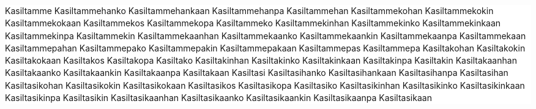Kasiltamme
Kasiltammehanko
Kasiltammehankaan
Kasiltammehanpa
Kasiltammehan
Kasiltammekohan
Kasiltammekokin
Kasiltammekokaan
Kasiltammekos
Kasiltammekopa
Kasiltammeko
Kasiltammekinhan
Kasiltammekinko
Kasiltammekinkaan
Kasiltammekinpa
Kasiltammekin
Kasiltammekaanhan
Kasiltammekaanko
Kasiltammekaankin
Kasiltammekaanpa
Kasiltammekaan
Kasiltammepahan
Kasiltammepako
Kasiltammepakin
Kasiltammepakaan
Kasiltammepas
Kasiltammepa
Kasiltakohan
Kasiltakokin
Kasiltakokaan
Kasiltakos
Kasiltakopa
Kasiltako
Kasiltakinhan
Kasiltakinko
Kasiltakinkaan
Kasiltakinpa
Kasiltakin
Kasiltakaanhan
Kasiltakaanko
Kasiltakaankin
Kasiltakaanpa
Kasiltakaan
Kasiltasi
Kasiltasihanko
Kasiltasihankaan
Kasiltasihanpa
Kasiltasihan
Kasiltasikohan
Kasiltasikokin
Kasiltasikokaan
Kasiltasikos
Kasiltasikopa
Kasiltasiko
Kasiltasikinhan
Kasiltasikinko
Kasiltasikinkaan
Kasiltasikinpa
Kasiltasikin
Kasiltasikaanhan
Kasiltasikaanko
Kasiltasikaankin
Kasiltasikaanpa
Kasiltasikaan